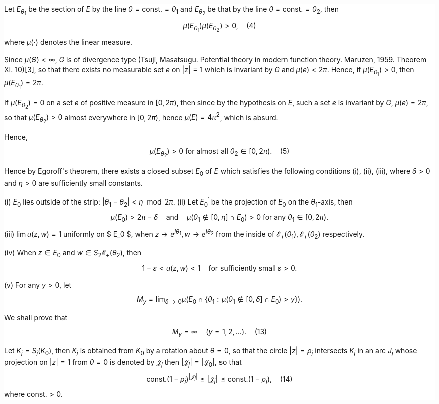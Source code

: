
Let $E_{\theta_1}$ be the section of $E$ by the line $\theta = \text{const.} = \theta_1$ and $E_{\theta_2}$ be that by the line $\theta = \text{const.} = \theta_2$, then
$$
\mu(E_{\theta_1})\mu(E_{\theta_2}) > 0, \quad (4)
$$
where $\mu(\cdot)$ denotes the linear measure.

Since $\mu(\Theta) < \infty$, $G$ is of divergence type (Tsuji, Masatsugu. Potential theory in modern function theory. Maruzen, 1959.
Theorem XI. 10)[3], so that there exists no measurable set $e$ on $|z| = 1$ which is invariant by $G$ and $\mu(e) < 2\pi$. Hence, if $\mu(E_{\theta_1}) > 0$, then $\mu(E_{\theta_1}) = 2\pi$.


If $\mu(E_{\theta_2}) = 0$ on a set $e$ of positive measure in $[0, 2\pi)$, then since by the hypothesis on $E$, such a set $e$ is invariant by $G$, $\mu(e) = 2\pi$, so that $\mu(E_{\theta_2}) > 0$ almost everywhere in $[0, 2\pi)$, hence $\mu(E) = 4\pi^2$, which is absurd.

Hence,
$$
\mu(E_{\theta_2}) > 0 \text{ for almost all } \theta_2 \in [0, 2\pi). \quad (5)
$$

Hence by Egoroff's theorem, there exists a closed subset $E_0$ of $E$ which satisfies the following conditions (i), (ii), (iii), where $\delta > 0$ and $\eta > 0$ are sufficiently small constants.

(i) $E_0$ lies outside of the strip: $|\theta_1 - \theta_2| < \eta \mod 2\pi$.
(ii) Let $E_0^{\prime}$ be the projection of $E_0$ on the $\theta_1$-axis, then
$$
\mu(E_0) > 2\pi - \delta \quad \text{and} \quad \mu(\theta_1 \notin [0, \eta] \cap E_0) > 0 \text{ for any } \theta_1 \in [0, 2\pi).
$$
(iii) $\lim u(z, w) = 1$ uniformly on $ E_0 $, when $z \to e^{i\theta_1}, w \to e^{i\theta_2}$ from the inside of $\mathcal{E}_+(\theta_1), \mathcal{E}_+(\theta_2)$ respectively.


(iv) When $z \in E_0$ and $w \in S_2\mathcal{E}_+(\theta_2)$, then
$$
1 - \varepsilon < u(z, w) < 1 \quad \text{for sufficiently small } \varepsilon > 0.
$$

(v) For any $y > 0$, let
$$
M_y = \lim_{\delta \to 0} \mu(E_0 \cap \{ \theta_1 : \mu(\theta_1 \notin [0, \delta] \cap E_0) > y \}).
$$

We shall prove that
$$
M_y = \infty \quad (y = 1, 2, \ldots). \quad (13)
$$

Let $K_j = S_j(K_0)$, then $K_j$ is obtained from $K_0$ by a rotation about $\theta = 0$, so that the circle $|z| = \rho_j$ intersects $K_j$ in an arc $J_j$ whose projection on $|z| = 1$ from $\theta = 0$ is denoted by $\mathcal{J}_j$ then $|\mathcal{J}_j| = |\mathcal{J}_0|$, so that
$$
\text{const.}(1 - \rho_j)^{|\mathcal{J}_j|} \leq |\mathcal{J}_j| \leq \text{const.}(1 - \rho_j), \quad \text{(14)}
$$
where $\text{const.} > 0$.
